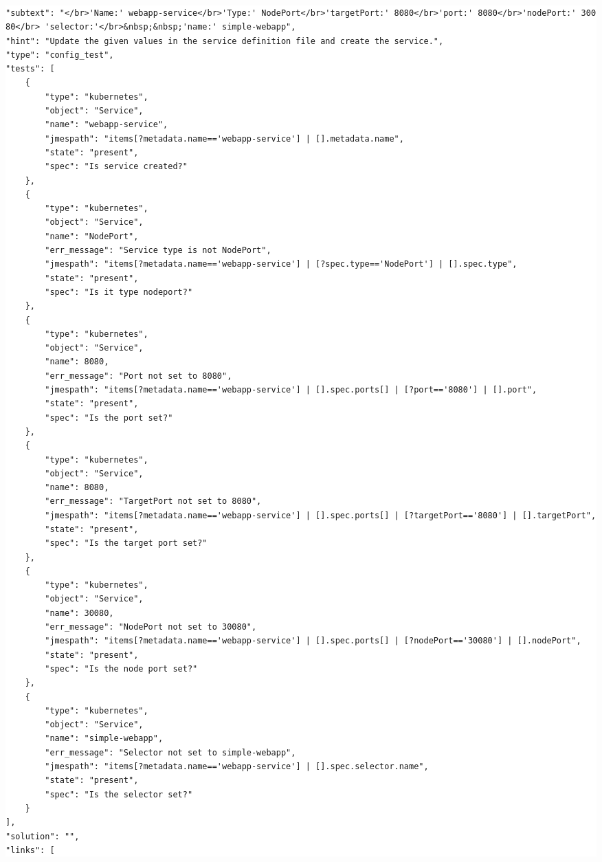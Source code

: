     "subtext": "</br>'Name:' webapp-service</br>'Type:' NodePort</br>'targetPort:' 8080</br>'port:' 8080</br>'nodePort:' 30080</br> 'selector:'</br>&nbsp;&nbsp;'name:' simple-webapp",
    "hint": "Update the given values in the service definition file and create the service.",
    "type": "config_test",
    "tests": [
        {
            "type": "kubernetes",
            "object": "Service",
            "name": "webapp-service",
            "jmespath": "items[?metadata.name=='webapp-service'] | [].metadata.name",
            "state": "present",
            "spec": "Is service created?"
        },
        {
            "type": "kubernetes",
            "object": "Service",
            "name": "NodePort",
            "err_message": "Service type is not NodePort",
            "jmespath": "items[?metadata.name=='webapp-service'] | [?spec.type=='NodePort'] | [].spec.type",
            "state": "present",
            "spec": "Is it type nodeport?"
        },
        {
            "type": "kubernetes",
            "object": "Service",
            "name": 8080,
            "err_message": "Port not set to 8080",
            "jmespath": "items[?metadata.name=='webapp-service'] | [].spec.ports[] | [?port=='8080'] | [].port",
            "state": "present",
            "spec": "Is the port set?"
        },
        {
            "type": "kubernetes",
            "object": "Service",
            "name": 8080,
            "err_message": "TargetPort not set to 8080",
            "jmespath": "items[?metadata.name=='webapp-service'] | [].spec.ports[] | [?targetPort=='8080'] | [].targetPort",
            "state": "present",
            "spec": "Is the target port set?"
        },
        {
            "type": "kubernetes",
            "object": "Service",
            "name": 30080,
            "err_message": "NodePort not set to 30080",
            "jmespath": "items[?metadata.name=='webapp-service'] | [].spec.ports[] | [?nodePort=='30080'] | [].nodePort",
            "state": "present",
            "spec": "Is the node port set?"
        },
        {
            "type": "kubernetes",
            "object": "Service",
            "name": "simple-webapp",
            "err_message": "Selector not set to simple-webapp",
            "jmespath": "items[?metadata.name=='webapp-service'] | [].spec.selector.name",
            "state": "present",
            "spec": "Is the selector set?"
        }
    ],
    "solution": "",
    "links": [